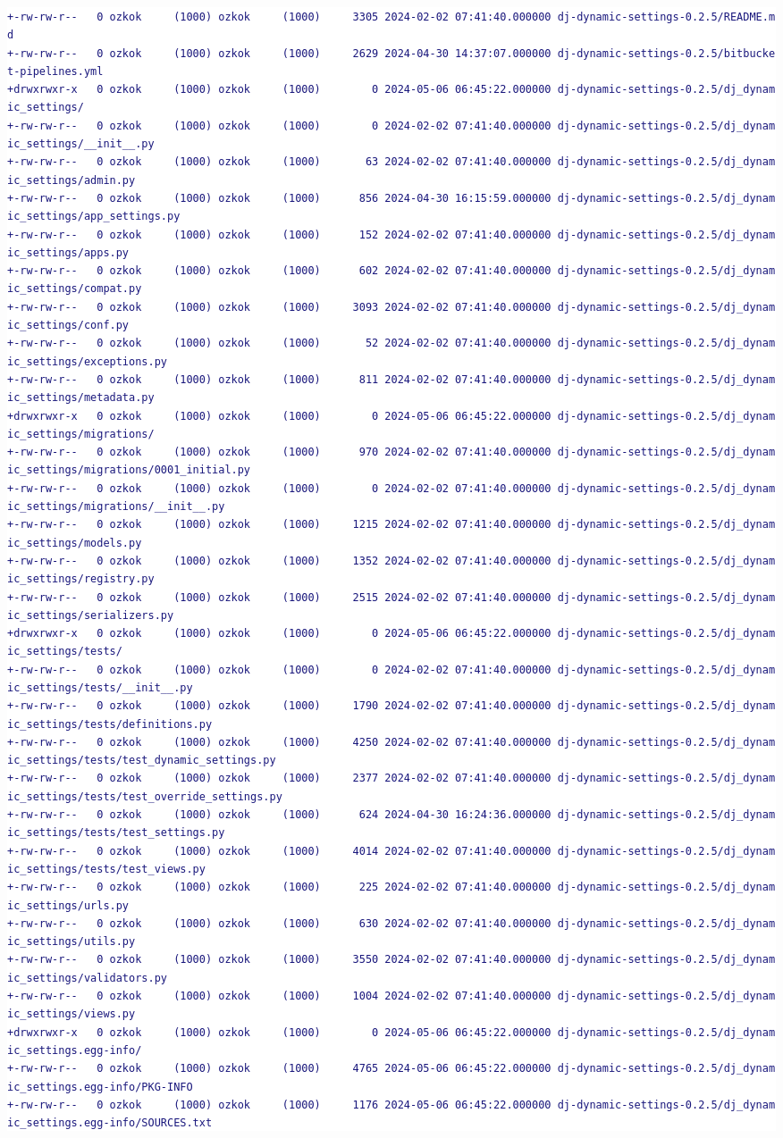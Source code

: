 ```diff
+-rw-rw-r--   0 ozkok     (1000) ozkok     (1000)     3305 2024-02-02 07:41:40.000000 dj-dynamic-settings-0.2.5/README.md
+-rw-rw-r--   0 ozkok     (1000) ozkok     (1000)     2629 2024-04-30 14:37:07.000000 dj-dynamic-settings-0.2.5/bitbucket-pipelines.yml
+drwxrwxr-x   0 ozkok     (1000) ozkok     (1000)        0 2024-05-06 06:45:22.000000 dj-dynamic-settings-0.2.5/dj_dynamic_settings/
+-rw-rw-r--   0 ozkok     (1000) ozkok     (1000)        0 2024-02-02 07:41:40.000000 dj-dynamic-settings-0.2.5/dj_dynamic_settings/__init__.py
+-rw-rw-r--   0 ozkok     (1000) ozkok     (1000)       63 2024-02-02 07:41:40.000000 dj-dynamic-settings-0.2.5/dj_dynamic_settings/admin.py
+-rw-rw-r--   0 ozkok     (1000) ozkok     (1000)      856 2024-04-30 16:15:59.000000 dj-dynamic-settings-0.2.5/dj_dynamic_settings/app_settings.py
+-rw-rw-r--   0 ozkok     (1000) ozkok     (1000)      152 2024-02-02 07:41:40.000000 dj-dynamic-settings-0.2.5/dj_dynamic_settings/apps.py
+-rw-rw-r--   0 ozkok     (1000) ozkok     (1000)      602 2024-02-02 07:41:40.000000 dj-dynamic-settings-0.2.5/dj_dynamic_settings/compat.py
+-rw-rw-r--   0 ozkok     (1000) ozkok     (1000)     3093 2024-02-02 07:41:40.000000 dj-dynamic-settings-0.2.5/dj_dynamic_settings/conf.py
+-rw-rw-r--   0 ozkok     (1000) ozkok     (1000)       52 2024-02-02 07:41:40.000000 dj-dynamic-settings-0.2.5/dj_dynamic_settings/exceptions.py
+-rw-rw-r--   0 ozkok     (1000) ozkok     (1000)      811 2024-02-02 07:41:40.000000 dj-dynamic-settings-0.2.5/dj_dynamic_settings/metadata.py
+drwxrwxr-x   0 ozkok     (1000) ozkok     (1000)        0 2024-05-06 06:45:22.000000 dj-dynamic-settings-0.2.5/dj_dynamic_settings/migrations/
+-rw-rw-r--   0 ozkok     (1000) ozkok     (1000)      970 2024-02-02 07:41:40.000000 dj-dynamic-settings-0.2.5/dj_dynamic_settings/migrations/0001_initial.py
+-rw-rw-r--   0 ozkok     (1000) ozkok     (1000)        0 2024-02-02 07:41:40.000000 dj-dynamic-settings-0.2.5/dj_dynamic_settings/migrations/__init__.py
+-rw-rw-r--   0 ozkok     (1000) ozkok     (1000)     1215 2024-02-02 07:41:40.000000 dj-dynamic-settings-0.2.5/dj_dynamic_settings/models.py
+-rw-rw-r--   0 ozkok     (1000) ozkok     (1000)     1352 2024-02-02 07:41:40.000000 dj-dynamic-settings-0.2.5/dj_dynamic_settings/registry.py
+-rw-rw-r--   0 ozkok     (1000) ozkok     (1000)     2515 2024-02-02 07:41:40.000000 dj-dynamic-settings-0.2.5/dj_dynamic_settings/serializers.py
+drwxrwxr-x   0 ozkok     (1000) ozkok     (1000)        0 2024-05-06 06:45:22.000000 dj-dynamic-settings-0.2.5/dj_dynamic_settings/tests/
+-rw-rw-r--   0 ozkok     (1000) ozkok     (1000)        0 2024-02-02 07:41:40.000000 dj-dynamic-settings-0.2.5/dj_dynamic_settings/tests/__init__.py
+-rw-rw-r--   0 ozkok     (1000) ozkok     (1000)     1790 2024-02-02 07:41:40.000000 dj-dynamic-settings-0.2.5/dj_dynamic_settings/tests/definitions.py
+-rw-rw-r--   0 ozkok     (1000) ozkok     (1000)     4250 2024-02-02 07:41:40.000000 dj-dynamic-settings-0.2.5/dj_dynamic_settings/tests/test_dynamic_settings.py
+-rw-rw-r--   0 ozkok     (1000) ozkok     (1000)     2377 2024-02-02 07:41:40.000000 dj-dynamic-settings-0.2.5/dj_dynamic_settings/tests/test_override_settings.py
+-rw-rw-r--   0 ozkok     (1000) ozkok     (1000)      624 2024-04-30 16:24:36.000000 dj-dynamic-settings-0.2.5/dj_dynamic_settings/tests/test_settings.py
+-rw-rw-r--   0 ozkok     (1000) ozkok     (1000)     4014 2024-02-02 07:41:40.000000 dj-dynamic-settings-0.2.5/dj_dynamic_settings/tests/test_views.py
+-rw-rw-r--   0 ozkok     (1000) ozkok     (1000)      225 2024-02-02 07:41:40.000000 dj-dynamic-settings-0.2.5/dj_dynamic_settings/urls.py
+-rw-rw-r--   0 ozkok     (1000) ozkok     (1000)      630 2024-02-02 07:41:40.000000 dj-dynamic-settings-0.2.5/dj_dynamic_settings/utils.py
+-rw-rw-r--   0 ozkok     (1000) ozkok     (1000)     3550 2024-02-02 07:41:40.000000 dj-dynamic-settings-0.2.5/dj_dynamic_settings/validators.py
+-rw-rw-r--   0 ozkok     (1000) ozkok     (1000)     1004 2024-02-02 07:41:40.000000 dj-dynamic-settings-0.2.5/dj_dynamic_settings/views.py
+drwxrwxr-x   0 ozkok     (1000) ozkok     (1000)        0 2024-05-06 06:45:22.000000 dj-dynamic-settings-0.2.5/dj_dynamic_settings.egg-info/
+-rw-rw-r--   0 ozkok     (1000) ozkok     (1000)     4765 2024-05-06 06:45:22.000000 dj-dynamic-settings-0.2.5/dj_dynamic_settings.egg-info/PKG-INFO
+-rw-rw-r--   0 ozkok     (1000) ozkok     (1000)     1176 2024-05-06 06:45:22.000000 dj-dynamic-settings-0.2.5/dj_dynamic_settings.egg-info/SOURCES.txt
```